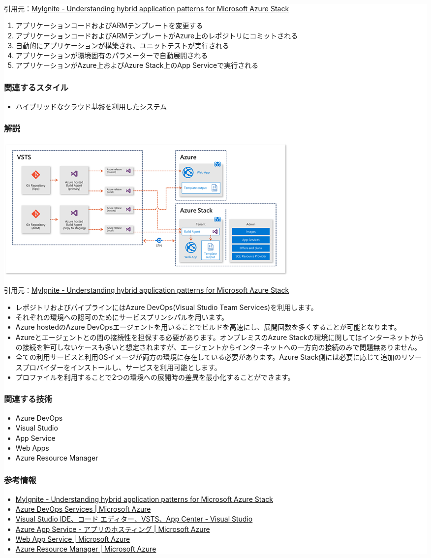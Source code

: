 引用元：[MyIgnite - Understanding hybrid application patterns for Microsoft Azure Stack](https://myignite.techcommunity.microsoft.com/sessions/66254)

1. アプリケーションコードおよびARMテンプレートを変更する
2. アプリケーションコードおよびARMテンプレートがAzure上のレポジトリにコミットされる
3. 自動的にアプリケーションが構築され、ユニットテストが実行される
4. アプリケーションが環境固有のパラメーターで自動展開される
5. アプリケーションがAzure上およびAzure Stack上のApp Serviceで実行される

### 関連するスタイル

- [ハイブリッドなクラウド基盤を利用したシステム](./005_ハイブリッドクラウドスタイル.md#ハイブリッドなクラウド基盤を利用したシステム)

### 解説

![](media/2019-08-07-14-19-44.png)

引用元：[MyIgnite - Understanding hybrid application patterns for Microsoft Azure Stack](https://myignite.techcommunity.microsoft.com/sessions/66254)

- レポジトリおよびパイプラインにはAzure DevOps(Visual Studio Team Services)を利用します。
- それぞれの環境への認可のためにサービスプリンシパルを用います。
- Azure hostedのAzure DevOpsエージェントを用いることでビルドを高速にし、展開回数を多くすることが可能となります。
- Azureとエージェントとの間の接続性を担保する必要があります。オンプレミスのAzure Stackの環境に関してはインターネットからの接続を許可しないケースも多いと想定されますが、エージェントからインターネットへの一方向の接続のみで問題無ありません。
- 全ての利用サービスと利用OSイメージが両方の環境に存在している必要があります。Azure Stack側には必要に応じて追加のリソースプロバイダーをインストールし、サービスを利用可能とします。
- プロファイルを利用することで2つの環境への展開時の差異を最小化することができます。

### 関連する技術

- Azure DevOps
- Visual Studio
- App Service
- Web Apps
- Azure Resource Manager

### 参考情報

- [MyIgnite - Understanding hybrid application patterns for Microsoft Azure Stack](https://myignite.techcommunity.microsoft.com/sessions/66254)
- [Azure DevOps Services | Microsoft Azure](https://azure.microsoft.com/ja-jp/services/devops/)
- [Visual Studio IDE、コード エディター、VSTS、App Center - Visual Studio](https://visualstudio.microsoft.com/ja/?rr=https%3A%2F%2Fwww.google.co.jp%2F)
- [Azure App Service - アプリのホスティング | Microsoft Azure](https://azure.microsoft.com/ja-jp/services/app-service/)
- [Web App Service | Microsoft Azure](https://azure.microsoft.com/ja-jp/services/app-service/web/)
- [Azure Resource Manager | Microsoft Azure](https://azure.microsoft.com/ja-jp/features/resource-manager/)
